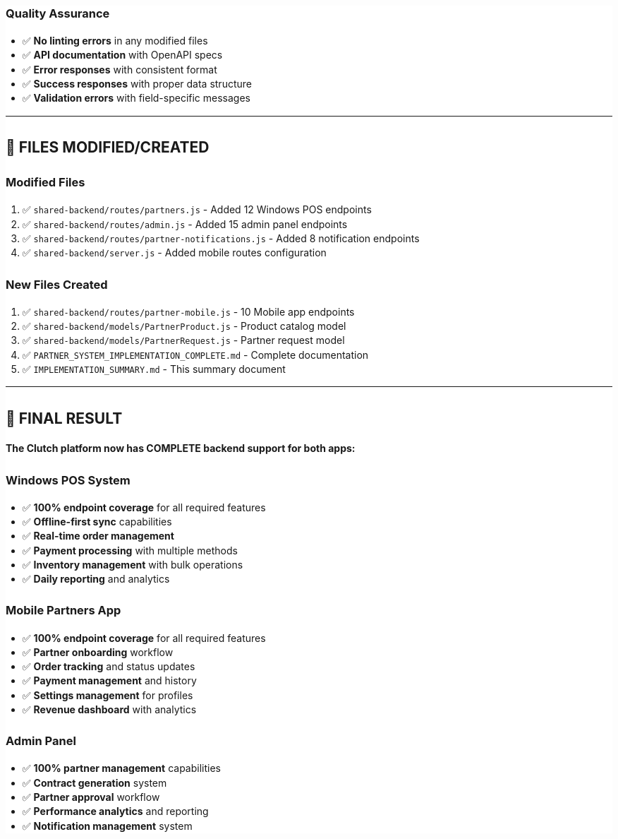 ### **Quality Assurance**
- ✅ **No linting errors** in any modified files
- ✅ **API documentation** with OpenAPI specs
- ✅ **Error responses** with consistent format
- ✅ **Success responses** with proper data structure
- ✅ **Validation errors** with field-specific messages

---

## 📝 **FILES MODIFIED/CREATED**

### **Modified Files**
1. ✅ `shared-backend/routes/partners.js` - Added 12 Windows POS endpoints
2. ✅ `shared-backend/routes/admin.js` - Added 15 admin panel endpoints
3. ✅ `shared-backend/routes/partner-notifications.js` - Added 8 notification endpoints
4. ✅ `shared-backend/server.js` - Added mobile routes configuration

### **New Files Created**
1. ✅ `shared-backend/routes/partner-mobile.js` - 10 Mobile app endpoints
2. ✅ `shared-backend/models/PartnerProduct.js` - Product catalog model
3. ✅ `shared-backend/models/PartnerRequest.js` - Partner request model
4. ✅ `PARTNER_SYSTEM_IMPLEMENTATION_COMPLETE.md` - Complete documentation
5. ✅ `IMPLEMENTATION_SUMMARY.md` - This summary document

---

## 🎉 **FINAL RESULT**

**The Clutch platform now has COMPLETE backend support for both apps:**

### **Windows POS System**
- ✅ **100% endpoint coverage** for all required features
- ✅ **Offline-first sync** capabilities
- ✅ **Real-time order management**
- ✅ **Payment processing** with multiple methods
- ✅ **Inventory management** with bulk operations
- ✅ **Daily reporting** and analytics

### **Mobile Partners App**
- ✅ **100% endpoint coverage** for all required features
- ✅ **Partner onboarding** workflow
- ✅ **Order tracking** and status updates
- ✅ **Payment management** and history
- ✅ **Settings management** for profiles
- ✅ **Revenue dashboard** with analytics

### **Admin Panel**
- ✅ **100% partner management** capabilities
- ✅ **Contract generation** system
- ✅ **Partner approval** workflow
- ✅ **Performance analytics** and reporting
- ✅ **Notification management** system
